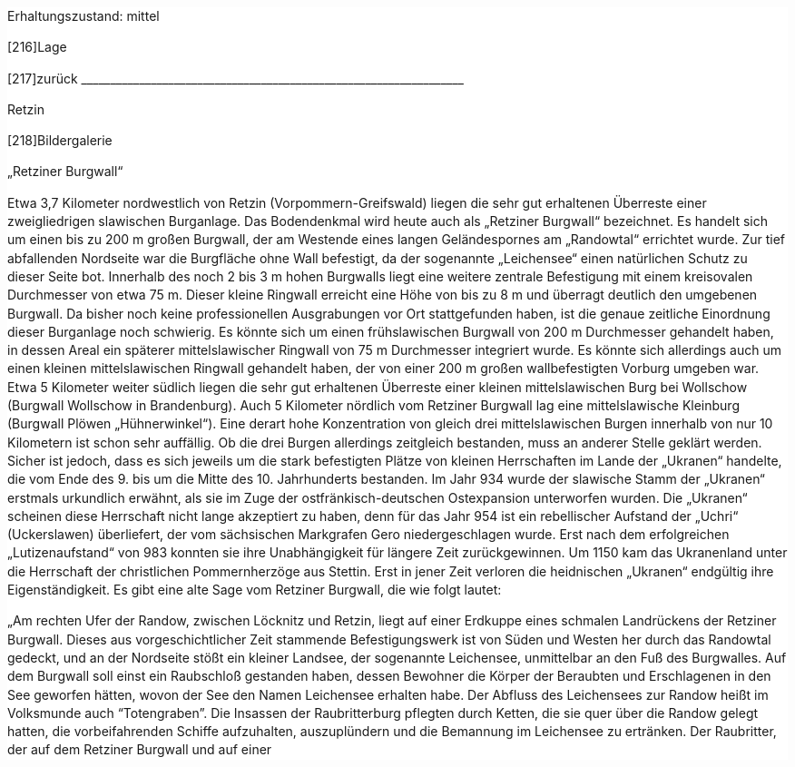   Erhaltungszustand: mittel

   [216]Lage

   [217]zurück
     __________________________________________________________________

   Retzin

   [218]Bildergalerie

   „Retziner Burgwall“

   Etwa 3,7 Kilometer nordwestlich von Retzin (Vorpommern-Greifswald)
   liegen die sehr gut erhaltenen Überreste einer zweigliedrigen
   slawischen Burganlage. Das Bodendenkmal wird heute auch als „Retziner
   Burgwall“ bezeichnet. Es handelt sich um einen bis zu 200 m großen
   Burgwall, der am Westende eines langen Geländespornes am „Randowtal“
   errichtet wurde. Zur tief abfallenden Nordseite war die Burgfläche ohne
   Wall befestigt, da der sogenannte „Leichensee“ einen natürlichen Schutz
   zu dieser Seite bot. Innerhalb des noch 2 bis 3 m hohen Burgwalls liegt
   eine weitere zentrale Befestigung mit einem kreisovalen Durchmesser von
   etwa 75 m. Dieser kleine Ringwall erreicht eine Höhe von bis zu 8 m und
   überragt deutlich den umgebenen Burgwall. Da bisher noch keine
   professionellen Ausgrabungen vor Ort stattgefunden haben, ist die
   genaue zeitliche Einordnung dieser Burganlage noch schwierig. Es könnte
   sich um einen frühslawischen Burgwall von 200 m Durchmesser gehandelt
   haben, in dessen Areal ein späterer mittelslawischer Ringwall von 75 m
   Durchmesser integriert wurde. Es könnte sich allerdings auch um einen
   kleinen mittelslawischen Ringwall gehandelt haben, der von einer 200 m
   großen wallbefestigten Vorburg umgeben war. Etwa 5 Kilometer weiter
   südlich liegen die sehr gut erhaltenen Überreste einer kleinen
   mittelslawischen Burg bei Wollschow (Burgwall Wollschow in
   Brandenburg). Auch 5 Kilometer nördlich vom Retziner Burgwall lag eine
   mittelslawische Kleinburg (Burgwall Plöwen „Hühnerwinkel“). Eine derart
   hohe Konzentration von gleich drei mittelslawischen Burgen innerhalb
   von nur 10 Kilometern ist schon sehr auffällig. Ob die drei Burgen
   allerdings zeitgleich bestanden, muss an anderer Stelle geklärt werden.
   Sicher ist jedoch, dass es sich jeweils um die stark befestigten Plätze
   von kleinen Herrschaften im Lande der „Ukranen“ handelte, die vom Ende
   des 9. bis um die Mitte des 10. Jahrhunderts bestanden. Im Jahr 934
   wurde der slawische Stamm der „Ukranen“ erstmals urkundlich erwähnt,
   als sie im Zuge der ostfränkisch-deutschen Ostexpansion unterworfen
   wurden. Die „Ukranen“ scheinen diese Herrschaft nicht lange akzeptiert
   zu haben, denn für das Jahr 954 ist ein rebellischer Aufstand der
   „Uchri“ (Uckerslawen) überliefert, der vom sächsischen Markgrafen Gero
   niedergeschlagen wurde. Erst nach dem erfolgreichen „Lutizenaufstand“
   von 983 konnten sie ihre Unabhängigkeit für längere Zeit
   zurückgewinnen. Um 1150 kam das Ukranenland unter die Herrschaft der
   christlichen Pommernherzöge aus Stettin. Erst in jener Zeit verloren
   die heidnischen „Ukranen“ endgültig ihre Eigenständigkeit. Es gibt eine
   alte Sage vom Retziner Burgwall, die wie folgt lautet:

   „Am rechten Ufer der Randow, zwischen Löcknitz und Retzin, liegt auf
   einer Erdkuppe eines schmalen Landrückens der Retziner Burgwall. Dieses
   aus vorgeschichtlicher Zeit stammende Befestigungswerk ist von Süden
   und Westen her durch das Randowtal gedeckt, und an der Nordseite stößt
   ein kleiner Landsee, der sogenannte Leichensee, unmittelbar an den Fuß
   des Burgwalles. Auf dem Burgwall soll einst ein Raubschloß gestanden
   haben, dessen Bewohner die Körper der Beraubten und Erschlagenen in den
   See geworfen hätten, wovon der See den Namen Leichensee erhalten habe.
   Der Abfluss des Leichensees zur Randow heißt im Volksmunde auch
   “Totengraben”. Die Insassen der Raubritterburg pflegten durch Ketten,
   die sie quer über die Randow gelegt hatten, die vorbeifahrenden Schiffe
   aufzuhalten, auszuplündern und die Bemannung im Leichensee zu
   ertränken. Der Raubritter, der auf dem Retziner Burgwall und auf einer